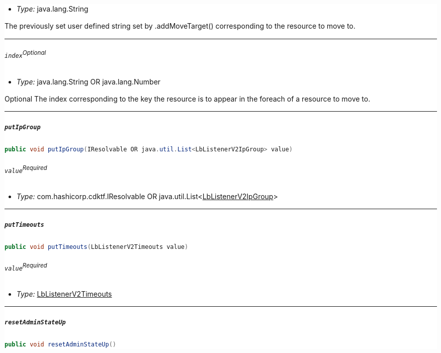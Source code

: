 - *Type:* java.lang.String

The previously set user defined string set by .addMoveTarget() corresponding to the resource to move to.

---

###### `index`<sup>Optional</sup> <a name="index" id="@cdktf/provider-opentelekomcloud.lbListenerV2.LbListenerV2.moveTo.parameter.index"></a>

- *Type:* java.lang.String OR java.lang.Number

Optional The index corresponding to the key the resource is to appear in the foreach of a resource to move to.

---

##### `putIpGroup` <a name="putIpGroup" id="@cdktf/provider-opentelekomcloud.lbListenerV2.LbListenerV2.putIpGroup"></a>

```java
public void putIpGroup(IResolvable OR java.util.List<LbListenerV2IpGroup> value)
```

###### `value`<sup>Required</sup> <a name="value" id="@cdktf/provider-opentelekomcloud.lbListenerV2.LbListenerV2.putIpGroup.parameter.value"></a>

- *Type:* com.hashicorp.cdktf.IResolvable OR java.util.List<<a href="#@cdktf/provider-opentelekomcloud.lbListenerV2.LbListenerV2IpGroup">LbListenerV2IpGroup</a>>

---

##### `putTimeouts` <a name="putTimeouts" id="@cdktf/provider-opentelekomcloud.lbListenerV2.LbListenerV2.putTimeouts"></a>

```java
public void putTimeouts(LbListenerV2Timeouts value)
```

###### `value`<sup>Required</sup> <a name="value" id="@cdktf/provider-opentelekomcloud.lbListenerV2.LbListenerV2.putTimeouts.parameter.value"></a>

- *Type:* <a href="#@cdktf/provider-opentelekomcloud.lbListenerV2.LbListenerV2Timeouts">LbListenerV2Timeouts</a>

---

##### `resetAdminStateUp` <a name="resetAdminStateUp" id="@cdktf/provider-opentelekomcloud.lbListenerV2.LbListenerV2.resetAdminStateUp"></a>

```java
public void resetAdminStateUp()
```
